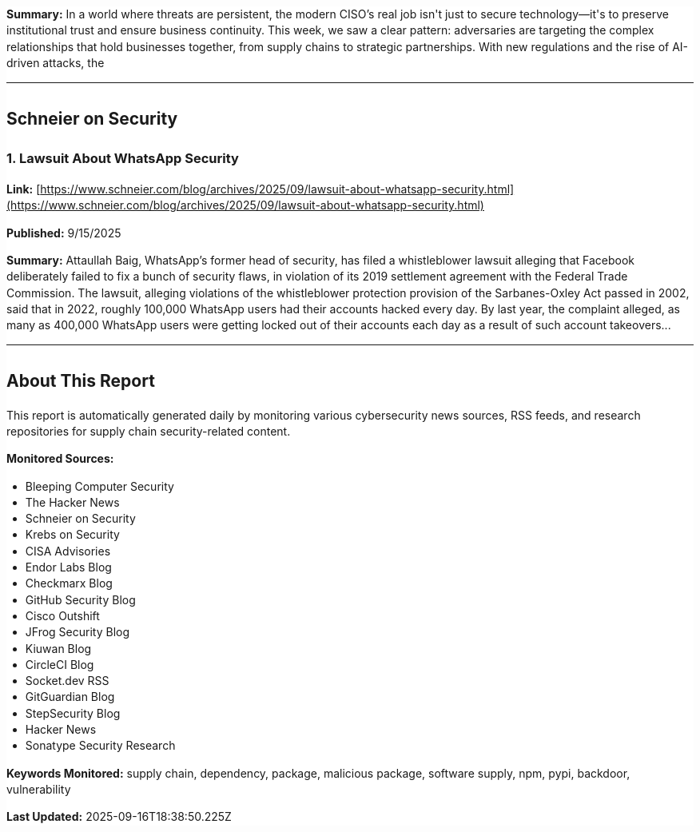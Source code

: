 **Summary:** In a world where threats are persistent, the modern CISO’s real job isn't just to secure technology—it's to preserve institutional trust and ensure business continuity. This week, we saw a clear pattern: adversaries are targeting the complex relationships that hold businesses together, from supply chains to strategic partnerships. With new regulations and the rise of AI-driven attacks, the

---

## Schneier on Security

### 1. Lawsuit About WhatsApp Security

**Link:** [https://www.schneier.com/blog/archives/2025/09/lawsuit-about-whatsapp-security.html](https://www.schneier.com/blog/archives/2025/09/lawsuit-about-whatsapp-security.html)

**Published:** 9/15/2025

**Summary:** Attaullah Baig, WhatsApp’s former head of security, has filed a whistleblower lawsuit alleging that Facebook deliberately failed to fix a bunch of security flaws, in violation of its 2019 settlement agreement with the Federal Trade Commission. The lawsuit, alleging violations of the whistleblower protection provision of the Sarbanes-Oxley Act passed in 2002, said that in 2022, roughly 100,000 WhatsApp users had their accounts hacked every day. By last year, the complaint alleged, as many as 400,000 WhatsApp users were getting locked out of their accounts each day as a result of such account takeovers...

---

## About This Report

This report is automatically generated daily by monitoring various cybersecurity news sources, RSS feeds, and research repositories for supply chain security-related content.

**Monitored Sources:**
- Bleeping Computer Security
- The Hacker News
- Schneier on Security
- Krebs on Security
- CISA Advisories
- Endor Labs Blog
- Checkmarx Blog
- GitHub Security Blog
- Cisco Outshift
- JFrog Security Blog
- Kiuwan Blog
- CircleCI Blog
- Socket.dev RSS
- GitGuardian Blog
- StepSecurity Blog
- Hacker News
- Sonatype Security Research

**Keywords Monitored:** supply chain, dependency, package, malicious package, software supply, npm, pypi, backdoor, vulnerability

**Last Updated:** 2025-09-16T18:38:50.225Z
